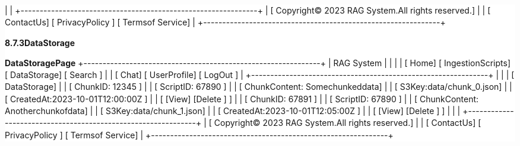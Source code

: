 | |
+--------------------------------------------------------------+
| [ Copyright© 2023 RAG System.All rights reserved.] |
| [ ContactUs] [ PrivacyPolicy ] [ Termsof Service] |
+--------------------------------------------------------------+

**8.7.3DataStorage**

**DataStoragePage**
+--------------------------------------------------------------+
| RAG System |
| |
| [ Home] [ IngestionScripts] [ DataStorage] [ Search ] |
| [ Chat] [ UserProfile] [ LogOut ] |
+--------------------------------------------------------------+
| |
| [ DataStorage] |
| [ ChunkID: 12345 ] |
| [ ScriptID: 67890 ] |
| [ ChunkContent: Somechunkeddata] |
| [ S3Key:data/chunk_0.json] |
| [ CreatedAt:2023-10-01T12:00:00Z ] |
| [ [View] [Delete ] ] |
| [ ChunkID: 67891 ] |
| [ ScriptID: 67890 ] |
| [ ChunkContent: Anotherchunkofdata] |
| [ S3Key:data/chunk_1.json] |
| [ CreatedAt:2023-10-01T12:05:00Z ] |
| [ [View] [Delete ] ] |
| |
+--------------------------------------------------------------+
| [ Copyright© 2023 RAG System.All rights reserved.] |
| [ ContactUs] [ PrivacyPolicy ] [ Termsof Service] |
+--------------------------------------------------------------+

